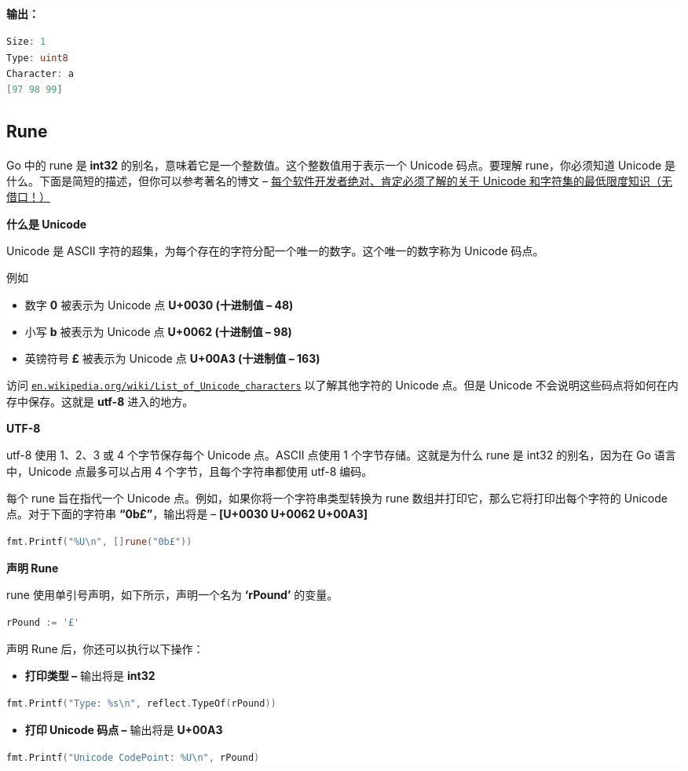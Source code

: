 
**输出：**

```go
Size: 1
Type: uint8
Character: a
[97 98 99]
```

## **Rune**

Go 中的 rune 是 **int32** 的别名，意味着它是一个整数值。这个整数值用于表示一个 Unicode 码点。要理解 rune，你必须知道 Unicode 是什么。下面是简短的描述，但你可以参考著名的博文 – [每个软件开发者绝对、肯定必须了解的关于 Unicode 和字符集的最低限度知识（无借口！）](http://www.joelonsoftware.com/articles/Unicode.html)

**什么是 Unicode**

Unicode 是 ASCII 字符的超集，为每个存在的字符分配一个唯一的数字。这个唯一的数字称为 Unicode 码点。

例如

+   数字 **0** 被表示为 Unicode 点 **U+0030 (十进制值 – 48)**

+   小写 **b** 被表示为 Unicode 点 **U+0062 (十进制值 – 98)**

+   英镑符号 **£** 被表示为 Unicode 点 **U+00A3 (十进制值 – 163)**

访问 [`en.wikipedia.org/wiki/List_of_Unicode_characters`](https://en.wikipedia.org/wiki/List_of_Unicode_characters) 以了解其他字符的 Unicode 点。但是 Unicode 不会说明这些码点将如何在内存中保存。这就是 **utf-8** 进入的地方。

**UTF-8**

utf-8 使用 1、2、3 或 4 个字节保存每个 Unicode 点。ASCII 点使用 1 个字节存储。这就是为什么 rune 是 int32 的别名，因为在 Go 语言中，Unicode 点最多可以占用 4 个字节，且每个字符串都使用 utf-8 编码。

每个 rune 旨在指代一个 Unicode 点。例如，如果你将一个字符串类型转换为 rune 数组并打印它，那么它将打印出每个字符的 Unicode 点。对于下面的字符串 **“0b£”**，输出将是 – **[U+0030 U+0062 U+00A3]**

```go
fmt.Printf("%U\n", []rune("0b£"))
```

**声明 Rune**

rune 使用单引号声明，如下所示，声明一个名为 **‘rPound’** 的变量。

```go
rPound := '£'
```

声明 Rune 后，你还可以执行以下操作：

+   **打印类型 –** 输出将是 **int32**

```go
fmt.Printf("Type: %s\n", reflect.TypeOf(rPound))
```

+   **打印 Unicode 码点 –** 输出将是 **U+00A3**

```go
fmt.Printf("Unicode CodePoint: %U\n", rPound)
```
